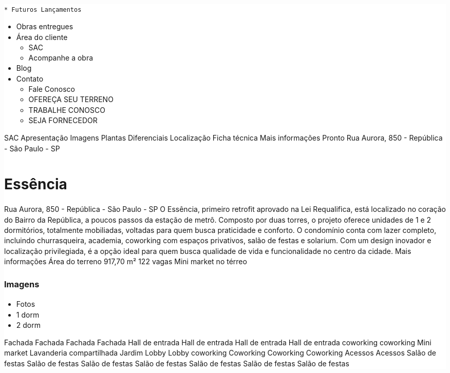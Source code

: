     * Futuros Lançamentos
  * Obras entregues
  * Área do cliente
    * SAC
    * Acompanhe a obra
  * Blog
  * Contato
    * Fale Conosco
    * OFEREÇA SEU TERRENO
    * TRABALHE CONOSCO
    * SEJA FORNECEDOR


SAC
Apresentação Imagens Plantas Diferenciais Localização Ficha técnica Mais informações
Pronto
Rua Aurora, 850 - República - São Paulo - SP
# Essência
Rua Aurora, 850 - República - São Paulo - SP
O Essência, primeiro retrofit aprovado na Lei Requalifica, está localizado no coração do Bairro da República, a poucos passos da estação de metrô. Composto por duas torres, o projeto oferece unidades de 1 e 2 dormitórios, totalmente mobiliadas, voltadas para quem busca praticidade e conforto. O condomínio conta com lazer completo, incluindo churrasqueira, academia, coworking com espaços privativos, salão de festas e solarium. Com um design inovador e localização privilegiada, é a opção ideal para quem busca qualidade de vida e funcionalidade no centro da cidade.
Mais informações
Área do terreno 917,70 m²
122 vagas
Mini market no térreo
### Imagens
  * Fotos
  * 1 dorm
  * 2 dorm


Fachada
Fachada
Fachada
Fachada
Hall de entrada
Hall de entrada
Hall de entrada
Hall de entrada
coworking
coworking
Mini market
Lavanderia compartilhada
Jardim
Lobby
Lobby
coworking
Coworking
Coworking
Coworking
Acessos
Acessos
Salão de festas
Salão de festas
Salão de festas
Salão de festas
Salão de festas
Salão de festas
Salão de festas
